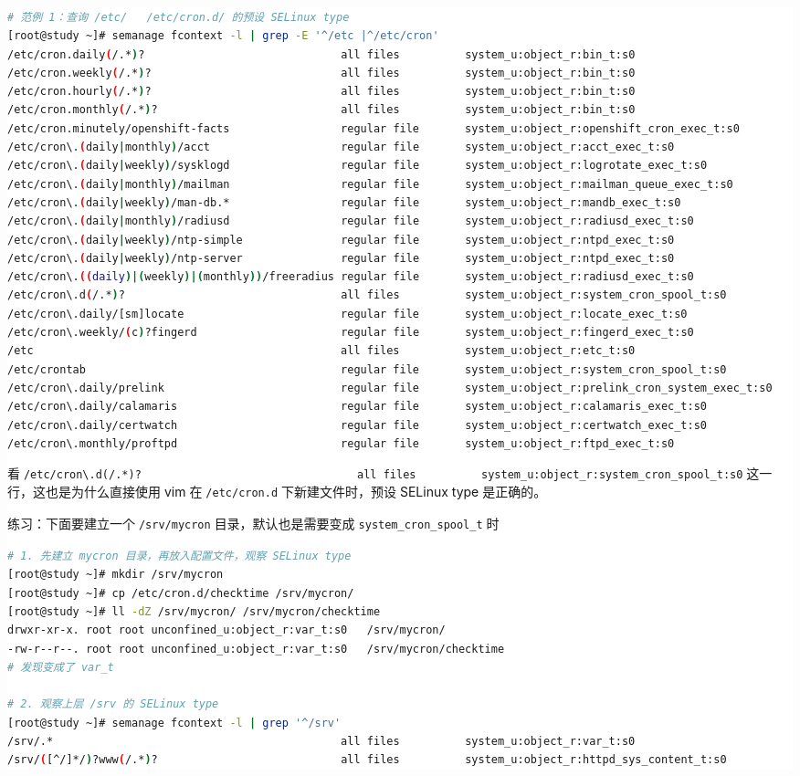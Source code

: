 ```bash
# 范例 1：查询 /etc/   /etc/cron.d/ 的预设 SELinux type
[root@study ~]# semanage fcontext -l | grep -E '^/etc |^/etc/cron'
/etc/cron.daily(/.*)?                              all files          system_u:object_r:bin_t:s0 
/etc/cron.weekly(/.*)?                             all files          system_u:object_r:bin_t:s0 
/etc/cron.hourly(/.*)?                             all files          system_u:object_r:bin_t:s0 
/etc/cron.monthly(/.*)?                            all files          system_u:object_r:bin_t:s0 
/etc/cron.minutely/openshift-facts                 regular file       system_u:object_r:openshift_cron_exec_t:s0 
/etc/cron\.(daily|monthly)/acct                    regular file       system_u:object_r:acct_exec_t:s0 
/etc/cron\.(daily|weekly)/sysklogd                 regular file       system_u:object_r:logrotate_exec_t:s0 
/etc/cron\.(daily|monthly)/mailman                 regular file       system_u:object_r:mailman_queue_exec_t:s0 
/etc/cron\.(daily|weekly)/man-db.*                 regular file       system_u:object_r:mandb_exec_t:s0 
/etc/cron\.(daily|monthly)/radiusd                 regular file       system_u:object_r:radiusd_exec_t:s0 
/etc/cron\.(daily|weekly)/ntp-simple               regular file       system_u:object_r:ntpd_exec_t:s0 
/etc/cron\.(daily|weekly)/ntp-server               regular file       system_u:object_r:ntpd_exec_t:s0 
/etc/cron\.((daily)|(weekly)|(monthly))/freeradius regular file       system_u:object_r:radiusd_exec_t:s0 
/etc/cron\.d(/.*)?                                 all files          system_u:object_r:system_cron_spool_t:s0 
/etc/cron\.daily/[sm]locate                        regular file       system_u:object_r:locate_exec_t:s0 
/etc/cron\.weekly/(c)?fingerd                      regular file       system_u:object_r:fingerd_exec_t:s0 
/etc                                               all files          system_u:object_r:etc_t:s0 
/etc/crontab                                       regular file       system_u:object_r:system_cron_spool_t:s0 
/etc/cron\.daily/prelink                           regular file       system_u:object_r:prelink_cron_system_exec_t:s0 
/etc/cron\.daily/calamaris                         regular file       system_u:object_r:calamaris_exec_t:s0 
/etc/cron\.daily/certwatch                         regular file       system_u:object_r:certwatch_exec_t:s0 
/etc/cron\.monthly/proftpd                         regular file       system_u:object_r:ftpd_exec_t:s0

```

看 `/etc/cron\.d(/.*)?                                 all files          system_u:object_r:system_cron_spool_t:s0`  这一行，这也是为什么直接使用 vim 在 `/etc/cron.d` 下新建文件时，预设 SELinux type 是正确的。

练习：下面要建立一个 `/srv/mycron` 目录，默认也是需要变成 `system_cron_spool_t` 时

```bash
# 1. 先建立 mycron 目录，再放入配置文件，观察 SELinux type
[root@study ~]# mkdir /srv/mycron
[root@study ~]# cp /etc/cron.d/checktime /srv/mycron/
[root@study ~]# ll -dZ /srv/mycron/ /srv/mycron/checktime 
drwxr-xr-x. root root unconfined_u:object_r:var_t:s0   /srv/mycron/
-rw-r--r--. root root unconfined_u:object_r:var_t:s0   /srv/mycron/checktime
# 发现变成了 var_t

# 2. 观察上层 /srv 的 SELinux type
[root@study ~]# semanage fcontext -l | grep '^/srv'
/srv/.*                                            all files          system_u:object_r:var_t:s0 
/srv/([^/]*/)?www(/.*)?                            all files          system_u:object_r:httpd_sys_content_t:s0 
```